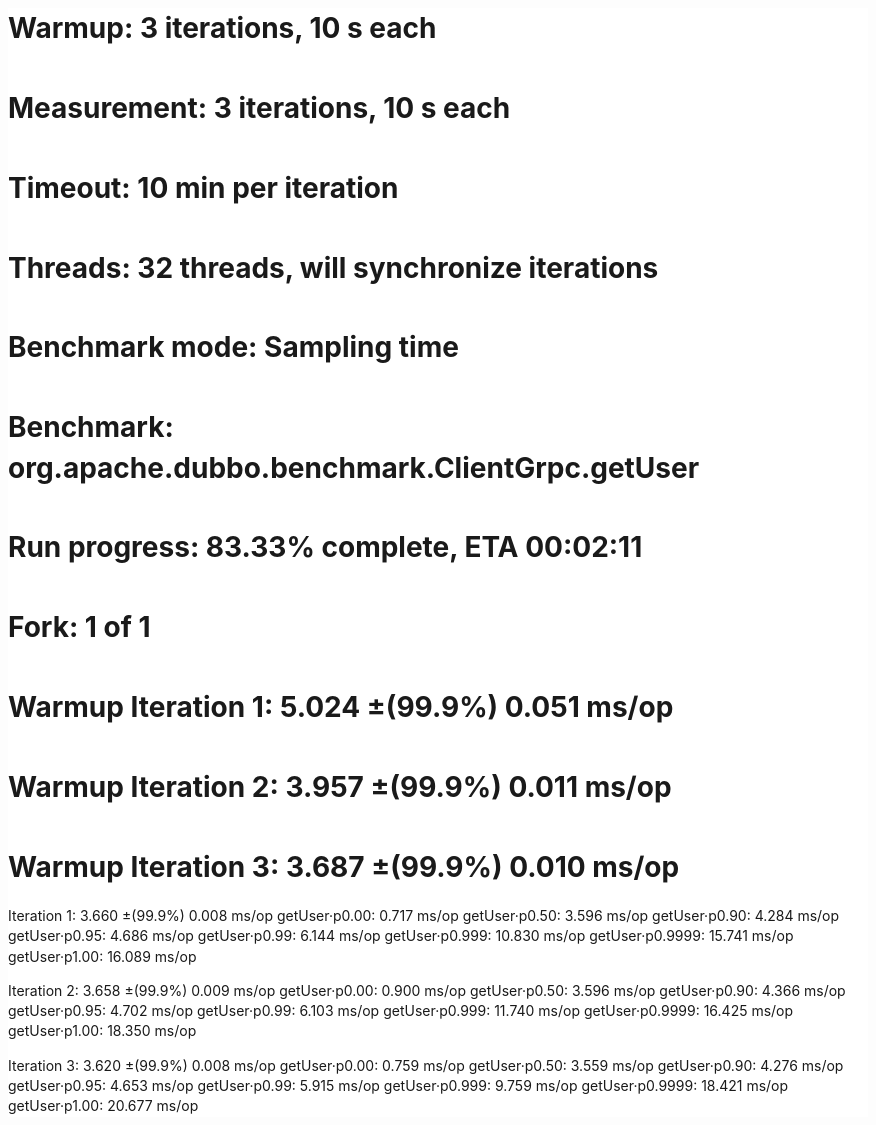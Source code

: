 # Warmup: 3 iterations, 10 s each
# Measurement: 3 iterations, 10 s each
# Timeout: 10 min per iteration
# Threads: 32 threads, will synchronize iterations
# Benchmark mode: Sampling time
# Benchmark: org.apache.dubbo.benchmark.ClientGrpc.getUser

# Run progress: 83.33% complete, ETA 00:02:11
# Fork: 1 of 1
# Warmup Iteration   1: 5.024 ±(99.9%) 0.051 ms/op
# Warmup Iteration   2: 3.957 ±(99.9%) 0.011 ms/op
# Warmup Iteration   3: 3.687 ±(99.9%) 0.010 ms/op
Iteration   1: 3.660 ±(99.9%) 0.008 ms/op
                 getUser·p0.00:   0.717 ms/op
                 getUser·p0.50:   3.596 ms/op
                 getUser·p0.90:   4.284 ms/op
                 getUser·p0.95:   4.686 ms/op
                 getUser·p0.99:   6.144 ms/op
                 getUser·p0.999:  10.830 ms/op
                 getUser·p0.9999: 15.741 ms/op
                 getUser·p1.00:   16.089 ms/op

Iteration   2: 3.658 ±(99.9%) 0.009 ms/op
                 getUser·p0.00:   0.900 ms/op
                 getUser·p0.50:   3.596 ms/op
                 getUser·p0.90:   4.366 ms/op
                 getUser·p0.95:   4.702 ms/op
                 getUser·p0.99:   6.103 ms/op
                 getUser·p0.999:  11.740 ms/op
                 getUser·p0.9999: 16.425 ms/op
                 getUser·p1.00:   18.350 ms/op

Iteration   3: 3.620 ±(99.9%) 0.008 ms/op
                 getUser·p0.00:   0.759 ms/op
                 getUser·p0.50:   3.559 ms/op
                 getUser·p0.90:   4.276 ms/op
                 getUser·p0.95:   4.653 ms/op
                 getUser·p0.99:   5.915 ms/op
                 getUser·p0.999:  9.759 ms/op
                 getUser·p0.9999: 18.421 ms/op
                 getUser·p1.00:   20.677 ms/op
